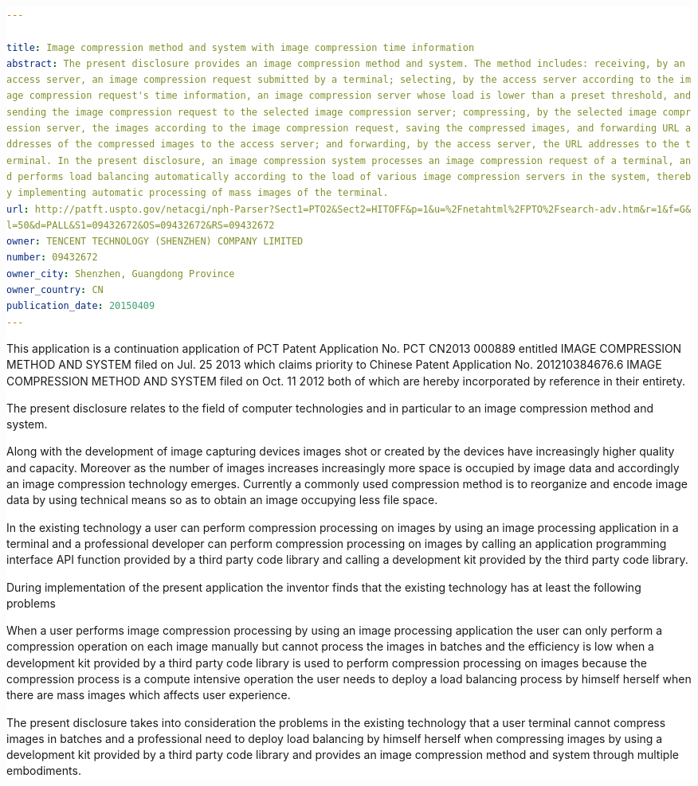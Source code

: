 ```yaml
---

title: Image compression method and system with image compression time information
abstract: The present disclosure provides an image compression method and system. The method includes: receiving, by an access server, an image compression request submitted by a terminal; selecting, by the access server according to the image compression request's time information, an image compression server whose load is lower than a preset threshold, and sending the image compression request to the selected image compression server; compressing, by the selected image compression server, the images according to the image compression request, saving the compressed images, and forwarding URL addresses of the compressed images to the access server; and forwarding, by the access server, the URL addresses to the terminal. In the present disclosure, an image compression system processes an image compression request of a terminal, and performs load balancing automatically according to the load of various image compression servers in the system, thereby implementing automatic processing of mass images of the terminal.
url: http://patft.uspto.gov/netacgi/nph-Parser?Sect1=PTO2&Sect2=HITOFF&p=1&u=%2Fnetahtml%2FPTO%2Fsearch-adv.htm&r=1&f=G&l=50&d=PALL&S1=09432672&OS=09432672&RS=09432672
owner: TENCENT TECHNOLOGY (SHENZHEN) COMPANY LIMITED
number: 09432672
owner_city: Shenzhen, Guangdong Province
owner_country: CN
publication_date: 20150409
---
```

This application is a continuation application of PCT Patent Application No. PCT CN2013 000889 entitled IMAGE COMPRESSION METHOD AND SYSTEM filed on Jul. 25 2013 which claims priority to Chinese Patent Application No. 201210384676.6 IMAGE COMPRESSION METHOD AND SYSTEM filed on Oct. 11 2012 both of which are hereby incorporated by reference in their entirety.

The present disclosure relates to the field of computer technologies and in particular to an image compression method and system.

Along with the development of image capturing devices images shot or created by the devices have increasingly higher quality and capacity. Moreover as the number of images increases increasingly more space is occupied by image data and accordingly an image compression technology emerges. Currently a commonly used compression method is to reorganize and encode image data by using technical means so as to obtain an image occupying less file space.

In the existing technology a user can perform compression processing on images by using an image processing application in a terminal and a professional developer can perform compression processing on images by calling an application programming interface API function provided by a third party code library and calling a development kit provided by the third party code library.

During implementation of the present application the inventor finds that the existing technology has at least the following problems 

When a user performs image compression processing by using an image processing application the user can only perform a compression operation on each image manually but cannot process the images in batches and the efficiency is low when a development kit provided by a third party code library is used to perform compression processing on images because the compression process is a compute intensive operation the user needs to deploy a load balancing process by himself herself when there are mass images which affects user experience.

The present disclosure takes into consideration the problems in the existing technology that a user terminal cannot compress images in batches and a professional need to deploy load balancing by himself herself when compressing images by using a development kit provided by a third party code library and provides an image compression method and system through multiple embodiments.

